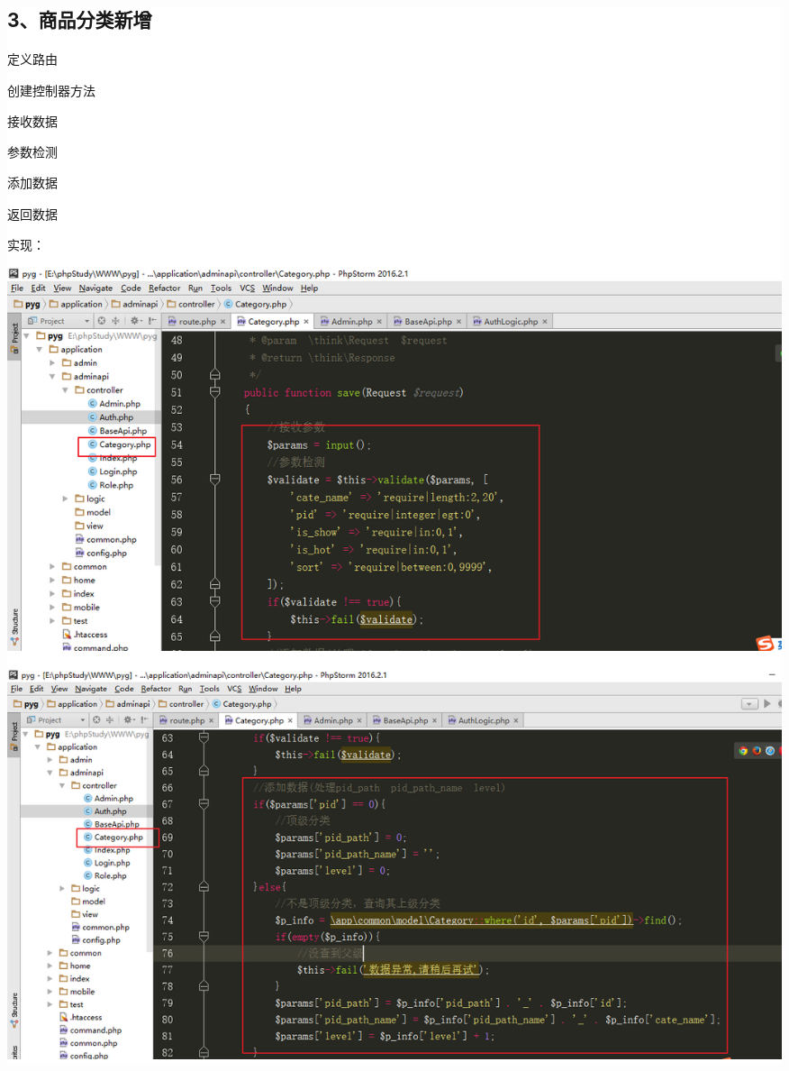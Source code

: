 ## 3、商品分类新增

定义路由

创建控制器方法

接收数据

参数检测

添加数据

返回数据

实现：

![1563178817765](img/1563178817765.png)

![1563178846445](img/1563178846445.png)
